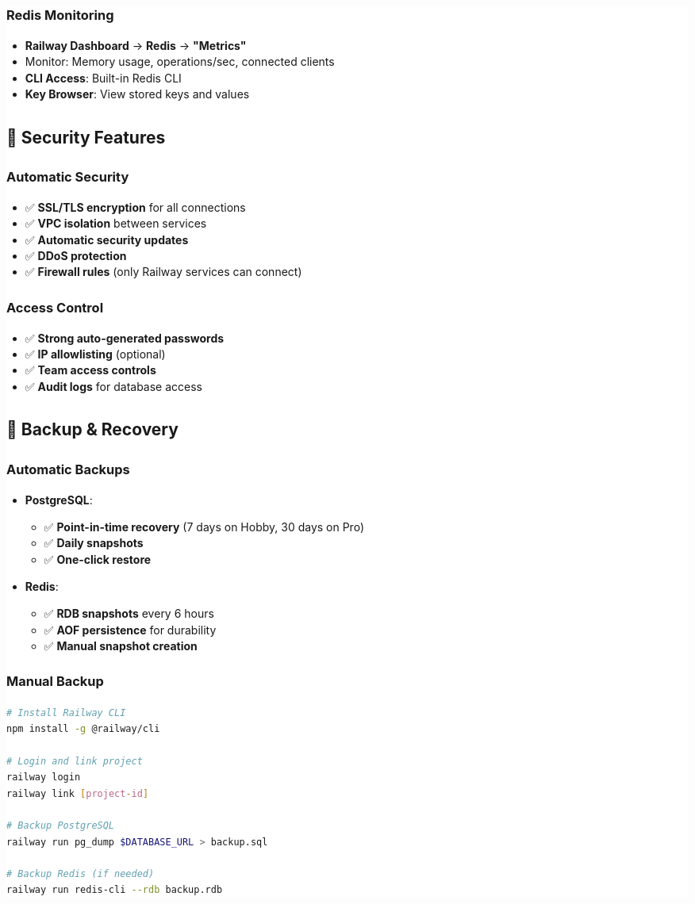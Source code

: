 ### Redis Monitoring
- **Railway Dashboard** → **Redis** → **"Metrics"**
- Monitor: Memory usage, operations/sec, connected clients
- **CLI Access**: Built-in Redis CLI
- **Key Browser**: View stored keys and values

## 🔐 Security Features

### Automatic Security
- ✅ **SSL/TLS encryption** for all connections
- ✅ **VPC isolation** between services
- ✅ **Automatic security updates**
- ✅ **DDoS protection**
- ✅ **Firewall rules** (only Railway services can connect)

### Access Control
- ✅ **Strong auto-generated passwords**
- ✅ **IP allowlisting** (optional)
- ✅ **Team access controls**
- ✅ **Audit logs** for database access

## 💾 Backup & Recovery

### Automatic Backups
- **PostgreSQL**: 
  - ✅ **Point-in-time recovery** (7 days on Hobby, 30 days on Pro)
  - ✅ **Daily snapshots**
  - ✅ **One-click restore**

- **Redis**:
  - ✅ **RDB snapshots** every 6 hours
  - ✅ **AOF persistence** for durability
  - ✅ **Manual snapshot creation**

### Manual Backup
```bash
# Install Railway CLI
npm install -g @railway/cli

# Login and link project
railway login
railway link [project-id]

# Backup PostgreSQL
railway run pg_dump $DATABASE_URL > backup.sql

# Backup Redis (if needed)
railway run redis-cli --rdb backup.rdb
```
